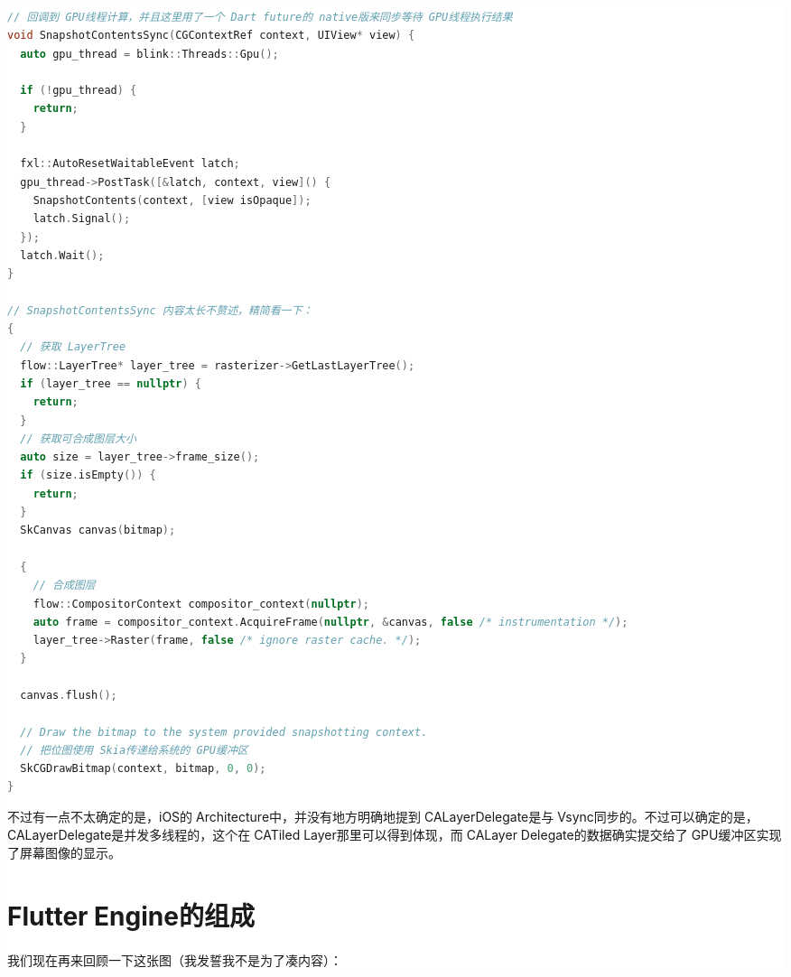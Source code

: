 ```C++
// 回调到 GPU线程计算，并且这里用了一个 Dart future的 native版来同步等待 GPU线程执行结果
void SnapshotContentsSync(CGContextRef context, UIView* view) {
  auto gpu_thread = blink::Threads::Gpu();

  if (!gpu_thread) {
    return;
  }

  fxl::AutoResetWaitableEvent latch;
  gpu_thread->PostTask([&latch, context, view]() {
    SnapshotContents(context, [view isOpaque]);
    latch.Signal();
  });
  latch.Wait();
}

// SnapshotContentsSync 内容太长不赘述，精简看一下：
{
  // 获取 LayerTree
  flow::LayerTree* layer_tree = rasterizer->GetLastLayerTree();
  if (layer_tree == nullptr) {
    return;
  }
  // 获取可合成图层大小
  auto size = layer_tree->frame_size();
  if (size.isEmpty()) {
    return;
  }
  SkCanvas canvas(bitmap);

  {
    // 合成图层
    flow::CompositorContext compositor_context(nullptr);
    auto frame = compositor_context.AcquireFrame(nullptr, &canvas, false /* instrumentation */);
    layer_tree->Raster(frame, false /* ignore raster cache. */);
  }

  canvas.flush();

  // Draw the bitmap to the system provided snapshotting context.
  // 把位图使用 Skia传递给系统的 GPU缓冲区
  SkCGDrawBitmap(context, bitmap, 0, 0);
}
```

不过有一点不太确定的是，iOS的 Architecture中，并没有地方明确地提到 CALayerDelegate是与 Vsync同步的。不过可以确定的是，CALayerDelegate是并发多线程的，这个在 CATiled Layer那里可以得到体现，而 CALayer Delegate的数据确实提交给了 GPU缓冲区实现了屏幕图像的显示。


# Flutter Engine的组成 
我们现在再来回顾一下这张图（我发誓我不是为了凑内容）：
